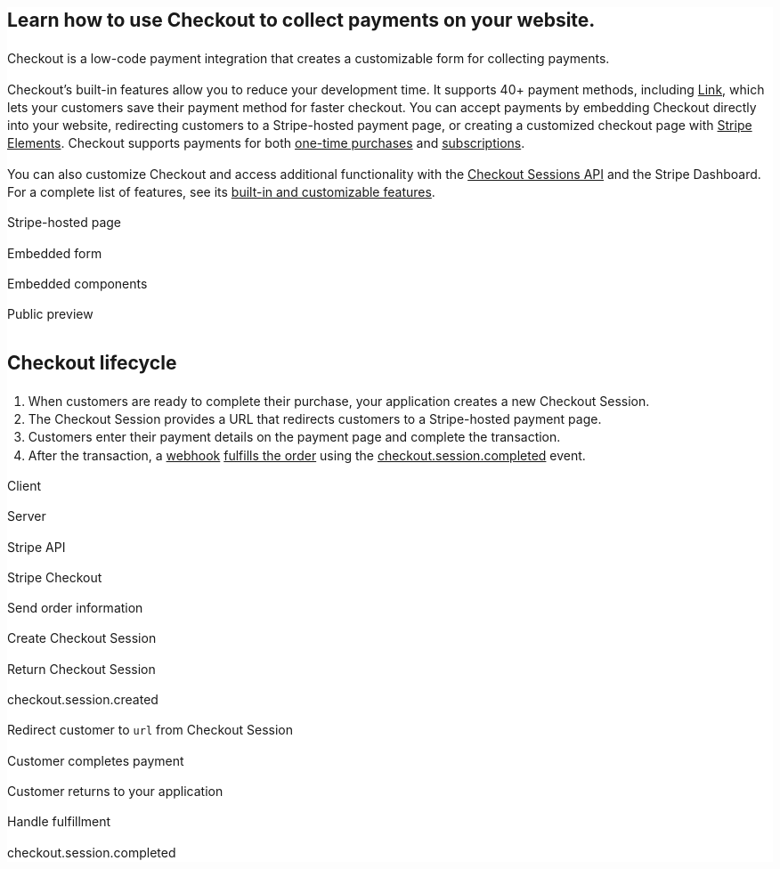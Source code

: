 Learn how to use Checkout to collect payments on your website.
--------------------------------------------------------------

Checkout is a low-code payment integration that creates a customizable form for collecting payments.

Checkout’s built-in features allow you to reduce your development time. It supports 40+ payment methods, including [Link](/payments/link), which lets your customers save their payment method for faster checkout. You can accept payments by embedding Checkout directly into your website, redirecting customers to a Stripe-hosted payment page, or creating a customized checkout page with [Stripe Elements](/payments/elements). Checkout supports payments for both [one-time purchases](/payments/online-payments) and [subscriptions](/subscriptions).

You can also customize Checkout and access additional functionality with the [Checkout Sessions API](/api/checkout/sessions) and the Stripe Dashboard. For a complete list of features, see its [built-in and customizable features](/payments/checkout/how-checkout-works#features).

Stripe-hosted page

Embedded form

Embedded components

Public preview

Checkout lifecycle
------------------

1.  When customers are ready to complete their purchase, your application creates a new Checkout Session.
2.  The Checkout Session provides a URL that redirects customers to a Stripe-hosted payment page.
3.  Customers enter their payment details on the payment page and complete the transaction.
4.  After the transaction, a [webhook](/webhooks "webhook") [fulfills the order](/checkout/fulfillment) using the [checkout.session.completed](/api/events/types#event_types-checkout.session.completed) event.

Client

Server

Stripe API

Stripe Checkout

Send order information

Create Checkout Session

Return Checkout Session

checkout.session.created

Redirect customer to `url` from Checkout Session

Customer completes payment

Customer returns to your application

Handle fulfillment

checkout.session.completed
